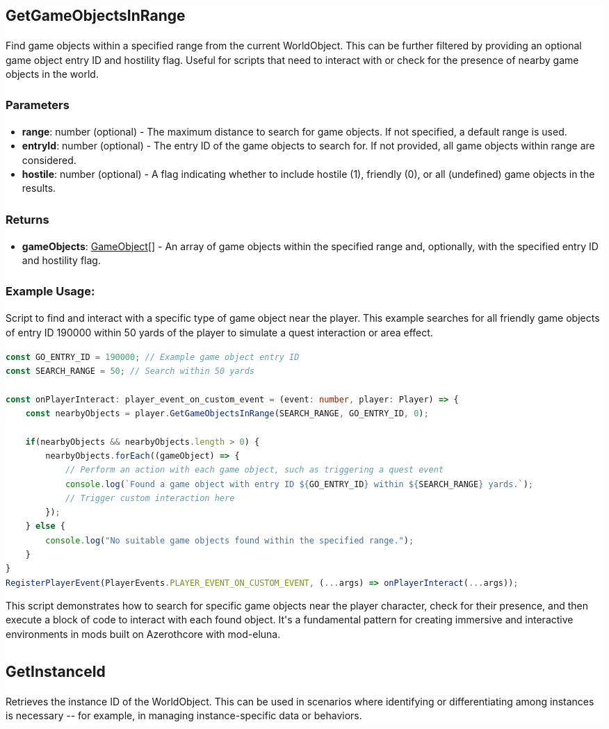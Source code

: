 ## GetGameObjectsInRange

Find game objects within a specified range from the current WorldObject. This can be further filtered by providing an optional game object entry ID and hostility flag. Useful for scripts that need to interact with or check for the presence of nearby game objects in the world.

### Parameters
- **range**: number (optional) - The maximum distance to search for game objects. If not specified, a default range is used.
- **entryId**: number (optional) - The entry ID of the game objects to search for. If not provided, all game objects within range are considered.
- **hostile**: number (optional) - A flag indicating whether to include hostile (1), friendly (0), or all (undefined) game objects in the results.

### Returns
- **gameObjects**: [GameObject](./gameobject.md)[] - An array of game objects within the specified range and, optionally, with the specified entry ID and hostility flag.

### Example Usage:
Script to find and interact with a specific type of game object near the player. This example searches for all friendly game objects of entry ID 190000 within 50 yards of the player to simulate a quest interaction or area effect.

```typescript
const GO_ENTRY_ID = 190000; // Example game object entry ID
const SEARCH_RANGE = 50; // Search within 50 yards

const onPlayerInteract: player_event_on_custom_event = (event: number, player: Player) => {
    const nearbyObjects = player.GetGameObjectsInRange(SEARCH_RANGE, GO_ENTRY_ID, 0);
    
    if(nearbyObjects && nearbyObjects.length > 0) {
        nearbyObjects.forEach((gameObject) => {
            // Perform an action with each game object, such as triggering a quest event
            console.log(`Found a game object with entry ID ${GO_ENTRY_ID} within ${SEARCH_RANGE} yards.`);
            // Trigger custom interaction here
        });
    } else {
        console.log("No suitable game objects found within the specified range.");
    }
}
RegisterPlayerEvent(PlayerEvents.PLAYER_EVENT_ON_CUSTOM_EVENT, (...args) => onPlayerInteract(...args));
```
This script demonstrates how to search for specific game objects near the player character, check for their presence, and then execute a block of code to interact with each found object. It's a fundamental pattern for creating immersive and interactive environments in mods built on Azerothcore with mod-eluna.

## GetInstanceId
Retrieves the instance ID of the WorldObject. This can be used in scenarios where identifying or differentiating among instances is necessary -- for example, in managing instance-specific data or behaviors.
